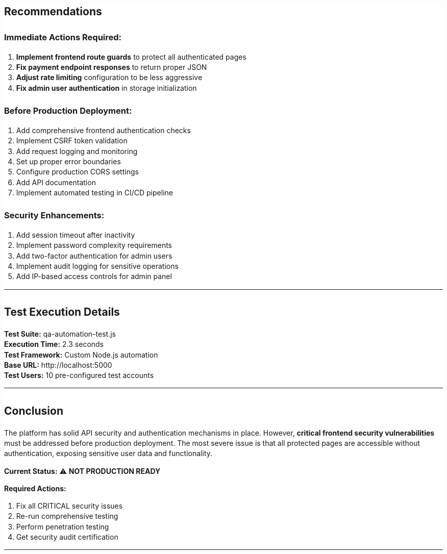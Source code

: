 
## Recommendations

### Immediate Actions Required:
1. **Implement frontend route guards** to protect all authenticated pages
2. **Fix payment endpoint responses** to return proper JSON
3. **Adjust rate limiting** configuration to be less aggressive
4. **Fix admin user authentication** in storage initialization

### Before Production Deployment:
1. Add comprehensive frontend authentication checks
2. Implement CSRF token validation
3. Add request logging and monitoring
4. Set up proper error boundaries
5. Configure production CORS settings
6. Add API documentation
7. Implement automated testing in CI/CD pipeline

### Security Enhancements:
1. Add session timeout after inactivity
2. Implement password complexity requirements
3. Add two-factor authentication for admin users
4. Implement audit logging for sensitive operations
5. Add IP-based access controls for admin panel

---

## Test Execution Details

**Test Suite:** qa-automation-test.js  
**Execution Time:** 2.3 seconds  
**Test Framework:** Custom Node.js automation  
**Base URL:** http://localhost:5000  
**Test Users:** 10 pre-configured test accounts  

---

## Conclusion

The platform has solid API security and authentication mechanisms in place. However, **critical frontend security vulnerabilities** must be addressed before production deployment. The most severe issue is that all protected pages are accessible without authentication, exposing sensitive user data and functionality.

**Current Status:** ⚠️ **NOT PRODUCTION READY**

**Required Actions:**
1. Fix all CRITICAL security issues
2. Re-run comprehensive testing
3. Perform penetration testing
4. Get security audit certification

---